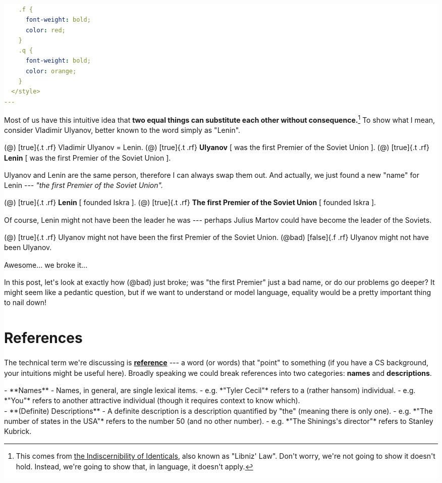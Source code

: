 ```yaml
    .f {
      font-weight: bold;
      color: red;
    }
    .q {
      font-weight: bold;
      color: orange;
    }
  </style>
---
```


Most of us have this intuitive idea that **two equal things can substitute each
other without consequence.**[^ident] To show what I mean, consider Vladimir
Ulyanov, better known to the word simply as "Lenin".

[^ident]: This comes from [the Indiscernibility of
  Identicals](https://plato.stanford.edu/entries/identity-indiscernible/), also
  known as "Libniz' Law". Don't worry, we're not going to show it doesn't hold.
  Instead, we're going to show that, in language, it doesn't apply.

(@) [true]{.t .rf} Vladimir Ulyanov = Lenin.
(@) [true]{.t .rf} **Ulyanov** [ was the first Premier of the Soviet Union ].
(@) [true]{.t .rf} **Lenin** [ was the first Premier of the Soviet Union ].

Ulyanov and Lenin are the same person, therefore I can always swap them out.
And actually, we just found a new "name" for Lenin --- *"the first Premier of
the Soviet Union".*

(@) [true]{.t .rf} **Lenin** [ founded Iskra ].
(@) [true]{.t .rf} **The first Premier of the Soviet Union** [ founded Iskra ].

Of course, Lenin might not have been the leader he was --- perhaps Julius
Martov could have become the leader of the Soviets.

(@) [true]{.t .rf} Ulyanov might not have been the first Premier of the Soviet
  Union.
(@bad) [false]{.f .rf} Ulyanov might not have been Ulyanov.

Awesome... we broke it...

In this post, let's look at exactly how (@bad) just broke; was "the first
Premier" just a bad name, or do our problems go deeper? It might seem like a
pedantic question, but if we want to understand or model language, equality
would be a pretty important thing to nail down!

References
==========

The technical term we're discussing is
[**reference**](https://plato.stanford.edu/entries/reference/) --- a word (or
words) that "point" to something (if you have a CS background, your intuitions
might be useful here). Broadly speaking we could break references into two
categories: **names** and **descriptions**.

<div class="row"> <div class="one-half column">
- **Names**
  - Names, in general, are single lexical items.
  - e.g. *"Tyler Cecil"* refers to a (rather hansom) individual.
  - e.g. *"You"* refers to another attractive individual (though it requires
    context to know which).
</div>
<div class="one-half column">
- **(Definite) Descriptions**
  - A definite description is a description quantified by "the" (meaning there
    is only one).
  - e.g. *"The number of states in the USA"* refers to the number 50 (and no
    other number).
  - e.g. *"The Shinings's director"* refers to Stanley Kubrick.

[^kripke]: Together these form the basis of [Kripke
[^slovak]: Fun fact, [Slovak](https://en.wikipedia.org/wiki/Slovak_orthography)
[^prag]: The linguistic word for this part of language is
[^scope]: The scoping of "who is evaluating this reference" can become
[^notation]: In case it isn't obvious, the Lisp notation I'm using here is